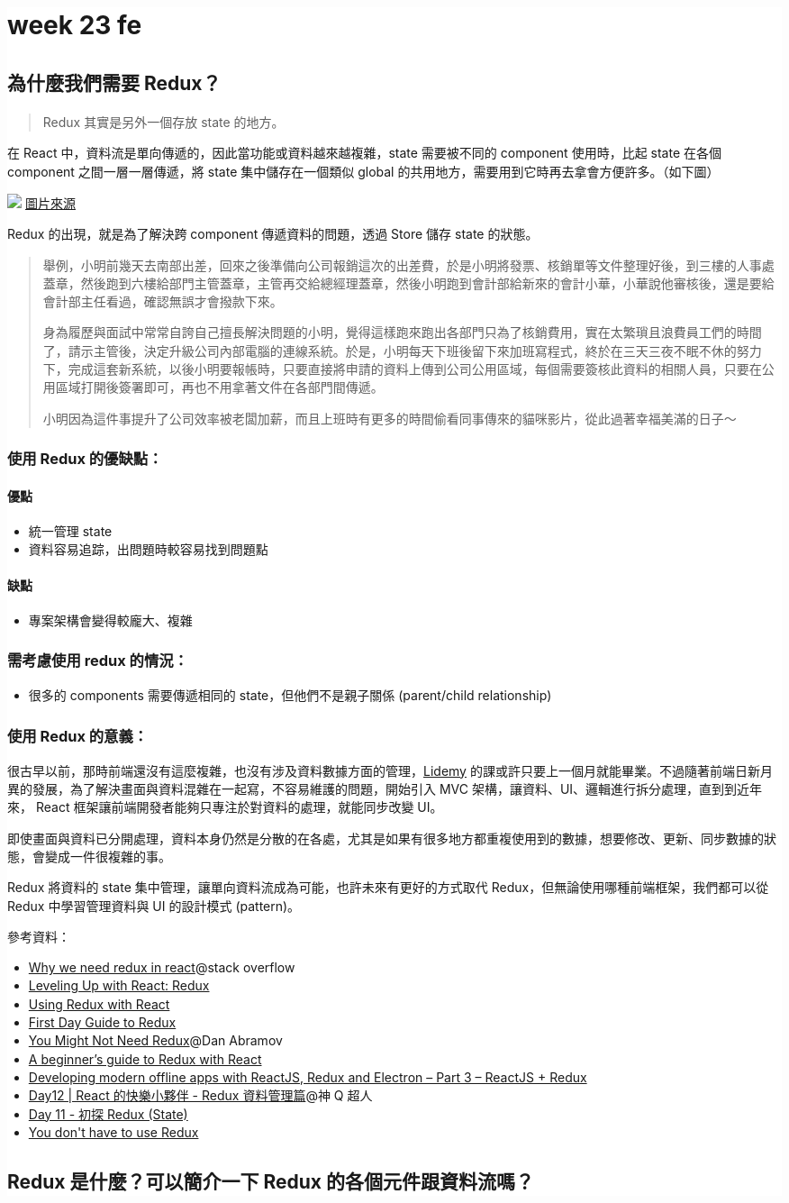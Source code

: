 # week 23 fe
## 為什麼我們需要 Redux？

> Redux 其實是另外一個存放 state 的地方。

在 React 中，資料流是單向傳遞的，因此當功能或資料越來越複雜，state 需要被不同的 component 使用時，比起 state 在各個 component 之間一層一層傳遞，將 state 集中儲存在一個類似 global 的共用地方，需要用到它時再去拿會方便許多。（如下圖）

![](https://i.imgur.com/cfkJGjZ.jpg)
[圖片來源](https://css-tricks.com/learning-react-redux/)


Redux 的出現，就是為了解決跨 component 傳遞資料的問題，透過 Store 儲存 state 的狀態。

> 舉例，小明前幾天去南部出差，回來之後準備向公司報銷這次的出差費，於是小明將發票、核銷單等文件整理好後，到三樓的人事處蓋章，然後跑到六樓給部門主管蓋章，主管再交給總經理蓋章，然後小明跑到會計部給新來的會計小華，小華說他審核後，還是要給會計部主任看過，確認無誤才會撥款下來。
> 
>身為履歷與面試中常常自誇自己擅長解決問題的小明，覺得這樣跑來跑出各部門只為了核銷費用，實在太繁瑣且浪費員工們的時間了，請示主管後，決定升級公司內部電腦的連線系統。於是，小明每天下班後留下來加班寫程式，終於在三天三夜不眠不休的努力下，完成這套新系統，以後小明要報帳時，只要直接將申請的資料上傳到公司公用區域，每個需要簽核此資料的相關人員，只要在公用區域打開後簽署即可，再也不用拿著文件在各部門間傳遞。
>
>小明因為這件事提升了公司效率被老闆加薪，而且上班時有更多的時間偷看同事傳來的貓咪影片，從此過著幸福美滿的日子～


### 使用 Redux 的優缺點：
#### 優點
* 統一管理 state
* 資料容易追踪，出問題時較容易找到問題點
#### 缺點
* 專案架構會變得較龐大、複雜

### 需考慮使用 redux 的情況：

* 很多的 components 需要傳遞相同的 state，但他們不是親子關係 (parent/child relationship)

### 使用 Redux 的意義：
很古早以前，那時前端還沒有這麼複雜，也沒有涉及資料數據方面的管理，[Lidemy](https://bootcamp.lidemy.com/) 的課或許只要上一個月就能畢業。不過隨著前端日新月異的發展，為了解決畫面與資料混雜在一起寫，不容易維護的問題，開始引入 MVC 架構，讓資料、UI、邏輯進行拆分處理，直到到近年來， React 框架讓前端開發者能夠只專注於對資料的處理，就能同步改變 UI。

即使畫面與資料已分開處理，資料本身仍然是分散的在各處，尤其是如果有很多地方都重複使用到的數據，想要修改、更新、同步數據的狀態，會變成一件很複雜的事。

Redux 將資料的 state 集中管理，讓單向資料流成為可能，也許未來有更好的方式取代 Redux，但無論使用哪種前端框架，我們都可以從 Redux 中學習管理資料與 UI 的設計模式 (pattern)。


參考資料：
- [Why we need redux in react](https://stackoverflow.com/questions/51064041/why-we-need-redux-in-react)@stack overflow
- [Leveling Up with React: Redux](https://css-tricks.com/learning-react-redux/)
- [Using Redux with React](https://www.kirupa.com/react/using_redux_with_react.htm)
- [First Day Guide to Redux](https://dev.to/voralagas/first-day-to-redux-531)
- [You Might Not Need Redux](https://medium.com/@dan_abramov/you-might-not-need-redux-be46360cf367)@Dan Abramov
- [A beginner’s guide to Redux with React](https://vibrant-mcclintock-5a849d.netlify.app/a-beginner's-guide-to-redux-with-react)
- [Developing modern offline apps with ReactJS, Redux and Electron – Part 3 – ReactJS + Redux](https://blog.codecentric.de/en/2017/12/developing-modern-offline-apps-reactjs-redux-electron-part-3-reactjs-redux-basics/)
- [Day12 | React 的快樂小夥伴 - Redux 資料管理篇](https://ithelp.ithome.com.tw/articles/10219962)@神 Q 超人
- [Day 11 - 初探 Redux (State)](https://ithelp.ithome.com.tw/articles/10202594)
- [You don't have to use Redux](https://dev.to/anssamghezala/you-don-t-have-to-use-redux-32a6)
## Redux 是什麼？可以簡介一下 Redux 的各個元件跟資料流嗎？
